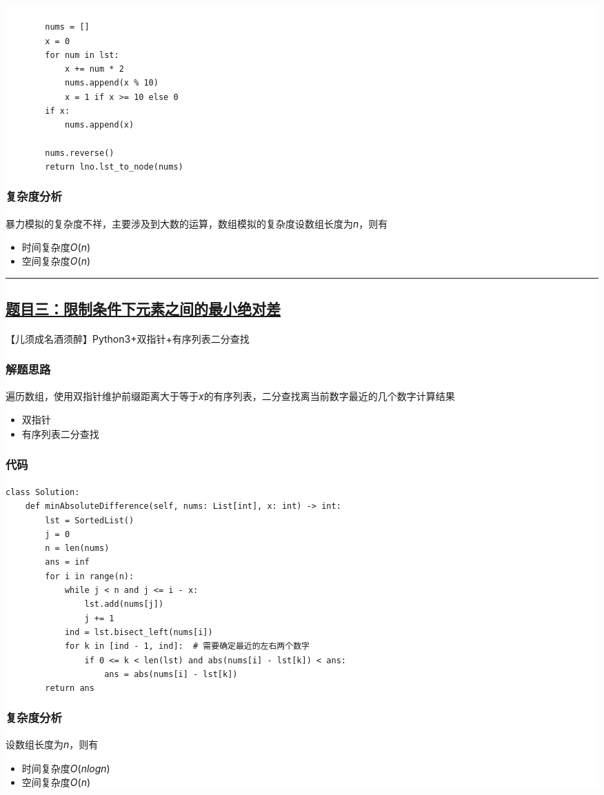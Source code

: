 ```python3

        nums = []
        x = 0
        for num in lst:
            x += num * 2
            nums.append(x % 10)
            x = 1 if x >= 10 else 0
        if x:
            nums.append(x)

        nums.reverse()
        return lno.lst_to_node(nums)
```


### 复杂度分析

暴力模拟的复杂度不祥，主要涉及到大数的运算，数组模拟的复杂度设数组长度为$n$，则有
- 时间复杂度$O(n)$
- 空间复杂度$O(n)$


***
## [题目三：限制条件下元素之间的最小绝对差]

[题目三：限制条件下元素之间的最小绝对差]: https://leetcode.cn/contest/weekly-contest-358/problems/minimum-absolute-difference-between-elements-with-constraint/
【儿须成名酒须醉】Python3+双指针+有序列表二分查找
### 解题思路
遍历数组，使用双指针维护前缀距离大于等于$x$的有序列表，二分查找离当前数字最近的几个数字计算结果
- 双指针
- 有序列表二分查找

### 代码
```python3
class Solution:
    def minAbsoluteDifference(self, nums: List[int], x: int) -> int:
        lst = SortedList()
        j = 0
        n = len(nums)
        ans = inf
        for i in range(n):
            while j < n and j <= i - x:
                lst.add(nums[j])
                j += 1
            ind = lst.bisect_left(nums[i])
            for k in [ind - 1, ind]:  # 需要确定最近的左右两个数字
                if 0 <= k < len(lst) and abs(nums[i] - lst[k]) < ans:
                    ans = abs(nums[i] - lst[k])
        return ans
```
### 复杂度分析
设数组长度为$n$，则有
- 时间复杂度$O(nlogn)$
- 空间复杂度$O(n)$


[【儿须成名酒须醉】第 358 场力扣周赛题解]: https://leetcode.cn/contest/weekly-contest-358/
[题目一: 数组中的最大数对和]: https://leetcode.cn/contest/weekly-contest-358/problems/max-pair-sum-in-an-array/
[题目二：翻倍以链表形式表示的数字]: https://leetcode.cn/contest/weekly-contest-358/problems/double-a-number-represented-as-a-linked-list/
[题目四：操作使得分最大]: https://leetcode.cn/contest/weekly-contest-358/problems/apply-operations-to-maximize-score/